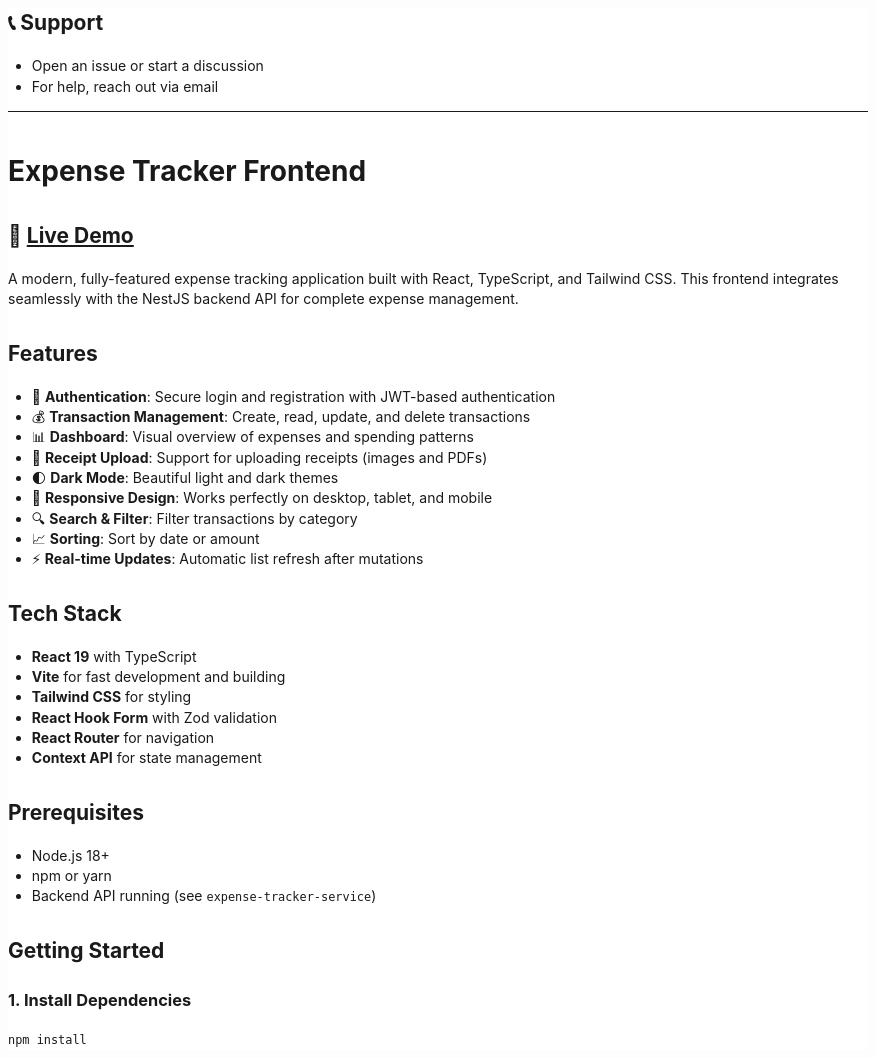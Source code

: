 
## 📞 Support

- Open an issue or start a discussion
- For help, reach out via email

---

# Expense Tracker Frontend

## 🚀 [Live Demo](https://nikhil2004nk.github.io/expense-tracker-frontend-ts/)

A modern, fully-featured expense tracking application built with React, TypeScript, and Tailwind CSS. This frontend integrates seamlessly with the NestJS backend API for complete expense management.

## Features

- 🔐 **Authentication**: Secure login and registration with JWT-based authentication
- 💰 **Transaction Management**: Create, read, update, and delete transactions
- 📊 **Dashboard**: Visual overview of expenses and spending patterns
- 📎 **Receipt Upload**: Support for uploading receipts (images and PDFs)
- 🌓 **Dark Mode**: Beautiful light and dark themes
- 📱 **Responsive Design**: Works perfectly on desktop, tablet, and mobile
- 🔍 **Search & Filter**: Filter transactions by category
- 📈 **Sorting**: Sort by date or amount
- ⚡ **Real-time Updates**: Automatic list refresh after mutations

## Tech Stack

- **React 19** with TypeScript
- **Vite** for fast development and building
- **Tailwind CSS** for styling
- **React Hook Form** with Zod validation
- **React Router** for navigation
- **Context API** for state management

## Prerequisites

- Node.js 18+ 
- npm or yarn
- Backend API running (see `expense-tracker-service`)

## Getting Started

### 1. Install Dependencies

```bash
npm install
```
